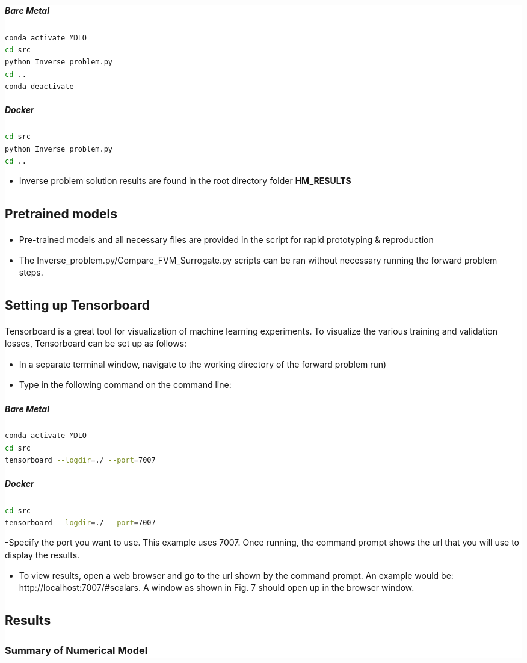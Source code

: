 ##### Bare Metal
```bash
conda activate MDLO
cd src
python Inverse_problem.py
cd ..
conda deactivate
```

##### Docker
```bash
cd src
python Inverse_problem.py
cd ..
```

- Inverse problem solution results are found in the root directory folder **HM_RESULTS**

## Pretrained models

- Pre-trained models and all necessary files are provided in the script for rapid prototyping & reproduction

- The Inverse_problem.py/Compare_FVM_Surrogate.py scripts can be ran without necessary running the forward problem steps.

## Setting up Tensorboard
Tensorboard is a great tool for visualization of machine learning experiments. To visualize the various training and validation losses, Tensorboard can be set up as follows:

- In a separate terminal window, navigate to the working directory of the forward problem run)

- Type in the following command on the command line:

##### Bare Metal
```bash
conda activate MDLO
cd src
tensorboard --logdir=./ --port=7007
```

##### Docker
```bash
cd src
tensorboard --logdir=./ --port=7007
```


-Specify the port you want to use. This example uses 7007. Once running, the command prompt shows the url that you will use to display the results.

- To view results, open a web browser and go to the url shown by the command prompt. An example would be: http://localhost:7007/#scalars. A window as shown in Fig. 7 should open up in the browser window.

## Results
### Summary of Numerical Model